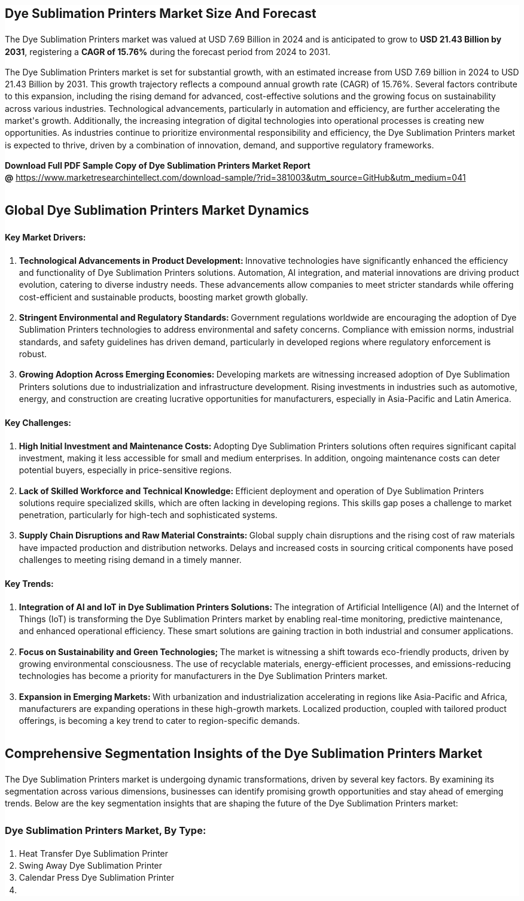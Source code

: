 <h2>Dye Sublimation Printers Market Size And Forecast</h2><p>The Dye Sublimation Printers market was valued at USD 7.69 Billion in 2024 and is anticipated to grow to <strong>USD 21.43 Billion by 2031</strong>, registering a <strong>CAGR of 15.76%</strong> during the forecast period from 2024 to 2031.</p><p>The Dye Sublimation Printers market is set for substantial growth, with an estimated increase from USD 7.69 billion in 2024 to USD 21.43 Billion by 2031. This growth trajectory reflects a compound annual growth rate (CAGR) of 15.76%. Several factors contribute to this expansion, including the rising demand for advanced, cost-effective solutions and the growing focus on sustainability across various industries. Technological advancements, particularly in automation and efficiency, are further accelerating the market's growth. Additionally, the increasing integration of digital technologies into operational processes is creating new opportunities. As industries continue to prioritize environmental responsibility and efficiency, the Dye Sublimation Printers market is expected to thrive, driven by a combination of innovation, demand, and supportive regulatory frameworks.</p><p><strong>Download Full PDF Sample Copy of Dye Sublimation Printers Market Report @</strong>&nbsp;<a href="https://www.marketresearchintellect.com/download-sample/?rid=381003&amp;utm_source=GitHub&amp;utm_medium=041">https://www.marketresearchintellect.com/download-sample/?rid=381003&amp;utm_source=GitHub&amp;utm_medium=041</a></p><h2>Global Dye Sublimation Printers Market Dynamics</h2><h4><strong>Key Market Drivers:</strong></h4><ol><li><p><strong>Technological Advancements in Product Development:&nbsp;</strong>Innovative technologies have significantly enhanced the efficiency and functionality of Dye Sublimation Printers solutions. Automation, AI integration, and material innovations are driving product evolution, catering to diverse industry needs. These advancements allow companies to meet stricter standards while offering cost-efficient and sustainable products, boosting market growth globally.</p></li><li><p><strong>Stringent Environmental and Regulatory Standards:&nbsp;</strong>Government regulations worldwide are encouraging the adoption of Dye Sublimation Printers technologies to address environmental and safety concerns. Compliance with emission norms, industrial standards, and safety guidelines has driven demand, particularly in developed regions where regulatory enforcement is robust.</p></li><li><p><strong>Growing Adoption Across Emerging Economies:&nbsp;</strong>Developing markets are witnessing increased adoption of Dye Sublimation Printers solutions due to industrialization and infrastructure development. Rising investments in industries such as automotive, energy, and construction are creating lucrative opportunities for manufacturers, especially in Asia-Pacific and Latin America.</p></li></ol><h4><strong>Key Challenges:</strong></h4><ol><li><p><strong>High Initial Investment and Maintenance Costs:&nbsp;</strong>Adopting Dye Sublimation Printers solutions often requires significant capital investment, making it less accessible for small and medium enterprises. In addition, ongoing maintenance costs can deter potential buyers, especially in price-sensitive regions.</p></li><li><p><strong>Lack of Skilled Workforce and Technical Knowledge:&nbsp;</strong>Efficient deployment and operation of Dye Sublimation Printers solutions require specialized skills, which are often lacking in developing regions. This skills gap poses a challenge to market penetration, particularly for high-tech and sophisticated systems.</p></li><li><p><strong>Supply Chain Disruptions and Raw Material Constraints:&nbsp;</strong>Global supply chain disruptions and the rising cost of raw materials have impacted production and distribution networks. Delays and increased costs in sourcing critical components have posed challenges to meeting rising demand in a timely manner.</p></li></ol><h4><strong>Key Trends:</strong></h4><ol><li><p><strong>Integration of AI and IoT in Dye Sublimation Printers Solutions:&nbsp;</strong>The integration of Artificial Intelligence (AI) and the Internet of Things (IoT) is transforming the Dye Sublimation Printers market by enabling real-time monitoring, predictive maintenance, and enhanced operational efficiency. These smart solutions are gaining traction in both industrial and consumer applications.</p></li><li><p><strong>Focus on Sustainability and Green Technologies;&nbsp;</strong>The market is witnessing a shift towards eco-friendly products, driven by growing environmental consciousness. The use of recyclable materials, energy-efficient processes, and emissions-reducing technologies has become a priority for manufacturers in the Dye Sublimation Printers market.</p></li><li><p><strong>Expansion in Emerging Markets:&nbsp;</strong>With urbanization and industrialization accelerating in regions like Asia-Pacific and Africa, manufacturers are expanding operations in these high-growth markets. Localized production, coupled with tailored product offerings, is becoming a key trend to cater to region-specific demands.</p></li></ol><div class="article-main__content" data-test-id="publishing-text-block"><h2>Comprehensive Segmentation Insights of the Dye Sublimation Printers Market</h2><p>The Dye Sublimation Printers market is undergoing dynamic transformations, driven by several key factors. By examining its segmentation across various dimensions, businesses can identify promising growth opportunities and stay ahead of emerging trends. Below are the key segmentation insights that are shaping the future of the Dye Sublimation Printers market:</p><h3><strong>Dye Sublimation Printers Market, By Type:<br /></strong></h3><ol><li>Heat Transfer Dye Sublimation Printer<li> Swing Away Dye Sublimation Printer<li> Calendar Press Dye Sublimation Printer<li>